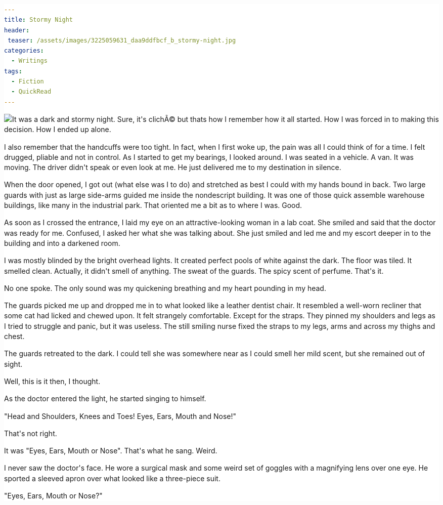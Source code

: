 ```yaml
---
title: Stormy Night
header:
 teaser: /assets/images/3225059631_daa9ddfbcf_b_stormy-night.jpg
categories:
  - Writings
tags:
  - Fiction
  - QuickRead
---
```

<img src="https://douglangille.github.io/assets/images/3225059631_daa9ddfbcf_b_stormy-night.jpg">It was a dark and stormy night. Sure, it's clichÃ© but thats how I remember how it all started. How I was forced in to making this decision. How I ended up alone.

I also remember that the handcuffs were too tight. In fact, when I first woke up, the pain was all I could think of for a time. I felt drugged, pliable and not in control. As I started to get my bearings,  I looked around. I was seated in a vehicle. A van. It was moving. The driver didn't speak or even look at me. He just delivered me to my destination in silence.

When the door opened, I got out (what else was I to do) and stretched as best I could with my hands bound in back. Two large guards with just as large side-arms guided me inside the nondescript building. It was one of those quick assemble warehouse buildings, like many in the industrial park. That oriented me a bit as to where I was. Good.

As soon as I crossed the entrance, I laid my eye on an attractive-looking woman in a lab coat. She smiled and said that the doctor was ready for me. Confused, I asked her what she was talking about. She just smiled and led me and my escort deeper in to the building and into a darkened room.

I was mostly blinded by the bright overhead lights. It created perfect pools of white against the dark. The floor was tiled. It smelled clean. Actually, it didn't smell of anything. The sweat of the guards. The spicy scent of perfume. That's it.

No one spoke. The only sound was my quickening breathing and my heart pounding in my head.

The guards picked me up and dropped me in to what looked like a leather dentist chair. It resembled a well-worn recliner that some cat had licked and chewed upon. It felt strangely comfortable. Except for the straps. They pinned my shoulders and legs as I tried to struggle and panic, but it was useless. The still smiling nurse fixed the straps to my legs, arms and across my thighs and chest.

The guards retreated to the dark. I could tell she was somewhere near as I could smell her mild scent, but she remained out of sight.

Well, this is it then, I thought.

As the doctor entered the light, he started singing to himself.

"Head and Shoulders, Knees and Toes! Eyes, Ears, Mouth and Nose!"

That's not right.

It was "Eyes, Ears, Mouth or Nose". That's what he sang. Weird.

I never saw the doctor's face. He wore a surgical mask and some weird set of goggles with a magnifying lens over one eye. He sported a sleeved apron over what looked like a three-piece suit.

"Eyes, Ears, Mouth or Nose?"
